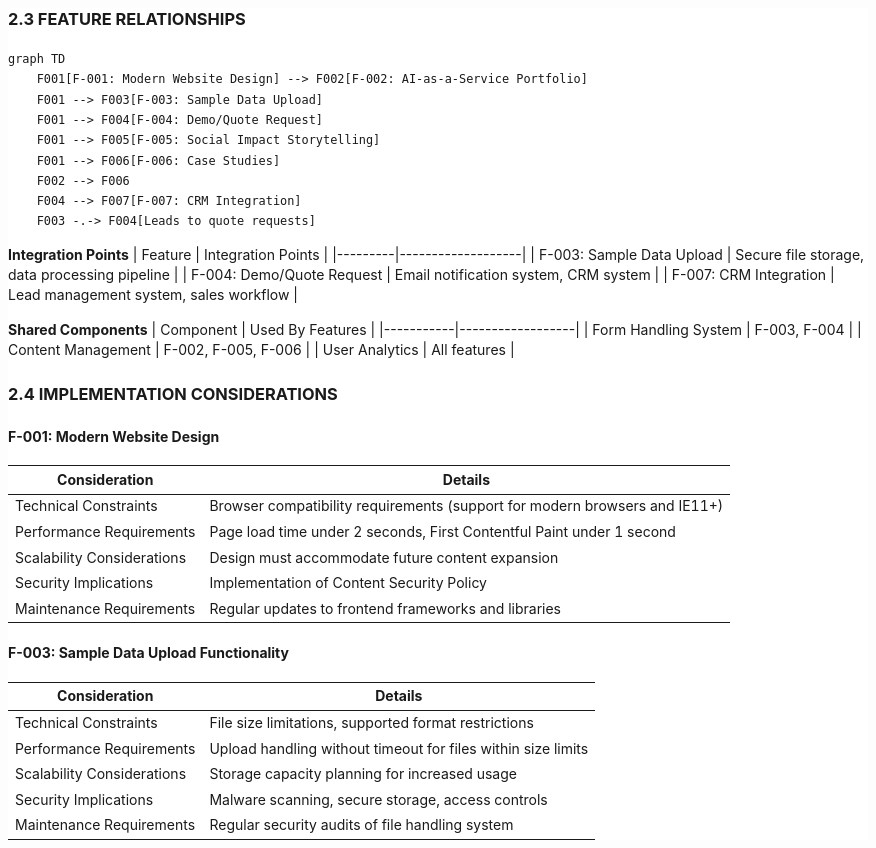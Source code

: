 ### 2.3 FEATURE RELATIONSHIPS

```mermaid
graph TD
    F001[F-001: Modern Website Design] --> F002[F-002: AI-as-a-Service Portfolio]
    F001 --> F003[F-003: Sample Data Upload]
    F001 --> F004[F-004: Demo/Quote Request]
    F001 --> F005[F-005: Social Impact Storytelling]
    F001 --> F006[F-006: Case Studies]
    F002 --> F006
    F004 --> F007[F-007: CRM Integration]
    F003 -.-> F004[Leads to quote requests]
```

**Integration Points**
| Feature | Integration Points |
|---------|-------------------|
| F-003: Sample Data Upload | Secure file storage, data processing pipeline |
| F-004: Demo/Quote Request | Email notification system, CRM system |
| F-007: CRM Integration | Lead management system, sales workflow |

**Shared Components**
| Component | Used By Features |
|-----------|------------------|
| Form Handling System | F-003, F-004 |
| Content Management | F-002, F-005, F-006 |
| User Analytics | All features |

### 2.4 IMPLEMENTATION CONSIDERATIONS

#### F-001: Modern Website Design

| Consideration | Details |
|---------------|---------|
| Technical Constraints | Browser compatibility requirements (support for modern browsers and IE11+) |
| Performance Requirements | Page load time under 2 seconds, First Contentful Paint under 1 second |
| Scalability Considerations | Design must accommodate future content expansion |
| Security Implications | Implementation of Content Security Policy |
| Maintenance Requirements | Regular updates to frontend frameworks and libraries |

#### F-003: Sample Data Upload Functionality

| Consideration | Details |
|---------------|---------|
| Technical Constraints | File size limitations, supported format restrictions |
| Performance Requirements | Upload handling without timeout for files within size limits |
| Scalability Considerations | Storage capacity planning for increased usage |
| Security Implications | Malware scanning, secure storage, access controls |
| Maintenance Requirements | Regular security audits of file handling system |
